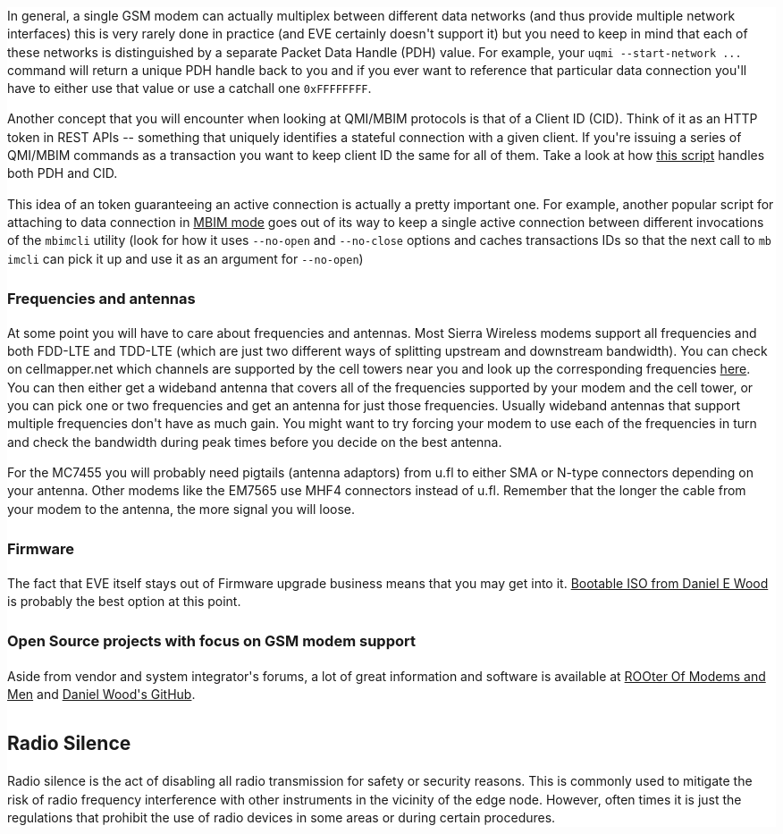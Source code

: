In general, a single GSM modem can actually multiplex between different data networks (and thus provide multiple network interfaces) this is very rarely done in practice (and EVE certainly doesn't support it) but you need to keep in mind that each of these networks is distinguished by a separate Packet Data Handle (PDH) value. For example, your `uqmi --start-network ...` command will return a unique PDH handle back to you and if you ever want to reference that particular data connection you'll have to either use that value or use a catchall one `0xFFFFFFFF`.

Another concept that you will encounter when looking at QMI/MBIM protocols is that of a Client ID (CID). Think of it as an HTTP token in REST APIs -- something that uniquely identifies a stateful connection with a given client. If you're issuing a series of QMI/MBIM commands as a transaction you want to keep client ID the same for all of them. Take a look at how [this script](https://github.com/freedesktop/libqmi/blob/master/utils/qmi-network.in) handles both PDH and CID.

This idea of an token guaranteeing an active connection is actually a pretty important one. For example, another popular script for attaching to data connection in [MBIM mode](https://github.com/freedesktop/libmbim/blob/master/utils/mbim-network.in) goes out of its way to keep a single active connection between different invocations of the `mbimcli` utility (look for how it uses `--no-open` and `--no-close` options and caches transactions IDs so that the next call to `mbimcli` can pick it up and use it as an argument for `--no-open`)

### Frequencies and antennas

At some point you will have to care about frequencies and antennas. Most Sierra Wireless modems support all frequencies and both FDD-LTE and TDD-LTE (which are just two different ways of splitting upstream and downstream bandwidth). You can check on cellmapper.net which channels are supported by the cell towers near you and look up the corresponding frequencies [here](https://www.wiserepeater.com/4g-lte-bands-and-frequencies-tdd-fdd-lte). You can then either get a wideband antenna that covers all of the frequencies supported by your modem and the cell tower, or you can pick one or two frequencies and get an antenna for just those frequencies. Usually wideband antennas that support multiple frequencies don't have as much gain. You might want to try forcing your modem to use each of the frequencies in turn and check the bandwidth during peak times before you decide on the best antenna.

For the MC7455 you will probably need pigtails (antenna adaptors) from u.fl to either SMA or N-type connectors depending on your antenna. Other modems like the EM7565 use MHF4 connectors instead of u.fl. Remember that the longer the cable from your modem to the antenna, the more signal you will loose.

### Firmware

The fact that EVE itself stays out of Firmware upgrade business means that you may get into it. [Bootable ISO from Daniel E Wood](https://github.com/danielewood/sierra-wireless-modems) is probably the best option at this point.

### Open Source projects with focus on GSM modem support

Aside from vendor and system integrator's forums, a lot of great information and software is available at [ROOter Of Modems and Men](https://www.ofmodemsandmen.com/) and [Daniel Wood's GitHub](https://github.com/danielewood/sierra-wireless-modems).

## Radio Silence

Radio silence is the act of disabling all radio transmission for safety or security reasons.
This is commonly used to mitigate the risk of radio frequency interference with other instruments
in the vicinity of the edge node. However, often times it is just the regulations that prohibit
the use of radio devices in some areas or during certain procedures.
